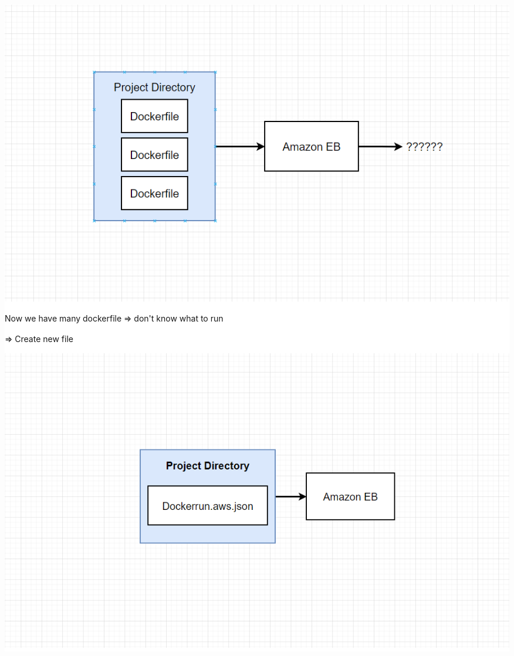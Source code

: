 ![image-20210116124959430](docker-and-kubernetes-the-complete-guide.assets/image-20210116124959430.png)

Now we have many dockerfile => don't know what to run

=> Create new file

![image-20210116125051869](docker-and-kubernetes-the-complete-guide.assets/image-20210116125051869.png)
